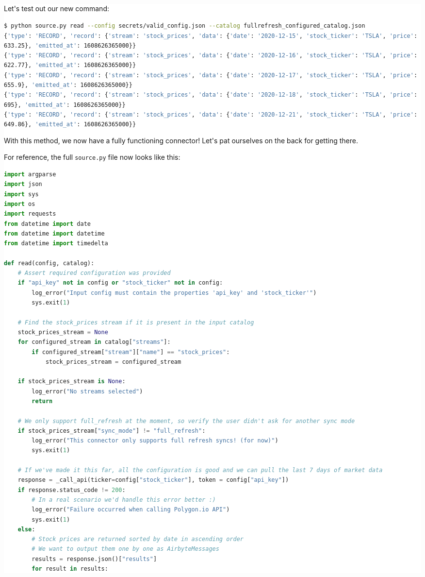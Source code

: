 Let's test out our new command:

```bash
$ python source.py read --config secrets/valid_config.json --catalog fullrefresh_configured_catalog.json
{'type': 'RECORD', 'record': {'stream': 'stock_prices', 'data': {'date': '2020-12-15', 'stock_ticker': 'TSLA', 'price': 633.25}, 'emitted_at': 1608626365000}}
{'type': 'RECORD', 'record': {'stream': 'stock_prices', 'data': {'date': '2020-12-16', 'stock_ticker': 'TSLA', 'price': 622.77}, 'emitted_at': 1608626365000}}
{'type': 'RECORD', 'record': {'stream': 'stock_prices', 'data': {'date': '2020-12-17', 'stock_ticker': 'TSLA', 'price': 655.9}, 'emitted_at': 1608626365000}}
{'type': 'RECORD', 'record': {'stream': 'stock_prices', 'data': {'date': '2020-12-18', 'stock_ticker': 'TSLA', 'price': 695}, 'emitted_at': 1608626365000}}
{'type': 'RECORD', 'record': {'stream': 'stock_prices', 'data': {'date': '2020-12-21', 'stock_ticker': 'TSLA', 'price': 649.86}, 'emitted_at': 1608626365000}}
```

With this method, we now have a fully functioning connector! Let's pat ourselves on the back for
getting there.

For reference, the full `source.py` file now looks like this:

```python
import argparse
import json
import sys
import os
import requests
from datetime import date
from datetime import datetime
from datetime import timedelta

def read(config, catalog):
    # Assert required configuration was provided
    if "api_key" not in config or "stock_ticker" not in config:
        log_error("Input config must contain the properties 'api_key' and 'stock_ticker'")
        sys.exit(1)

    # Find the stock_prices stream if it is present in the input catalog
    stock_prices_stream = None
    for configured_stream in catalog["streams"]:
        if configured_stream["stream"]["name"] == "stock_prices":
            stock_prices_stream = configured_stream

    if stock_prices_stream is None:
        log_error("No streams selected")
        return

    # We only support full_refresh at the moment, so verify the user didn't ask for another sync mode
    if stock_prices_stream["sync_mode"] != "full_refresh":
        log_error("This connector only supports full refresh syncs! (for now)")
        sys.exit(1)

    # If we've made it this far, all the configuration is good and we can pull the last 7 days of market data
    response = _call_api(ticker=config["stock_ticker"], token = config["api_key"])
    if response.status_code != 200:
        # In a real scenario we'd handle this error better :)
        log_error("Failure occurred when calling Polygon.io API")
        sys.exit(1)
    else:
        # Stock prices are returned sorted by date in ascending order
        # We want to output them one by one as AirbyteMessages
        results = response.json()["results"]
        for result in results:
```